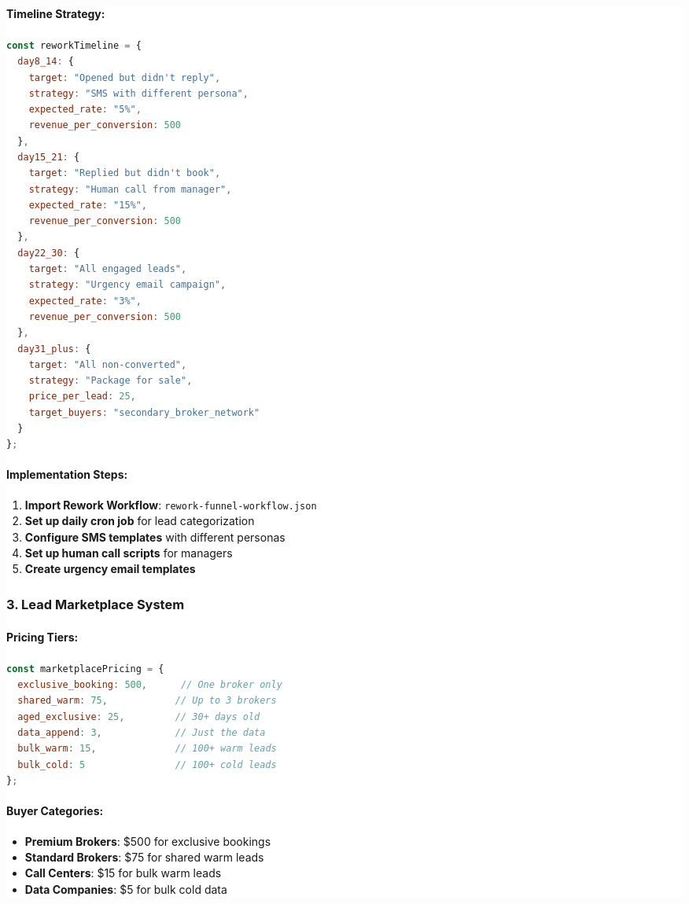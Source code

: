 #### Timeline Strategy:
```javascript
const reworkTimeline = {
  day8_14: {
    target: "Opened but didn't reply",
    strategy: "SMS with different persona",
    expected_rate: "5%",
    revenue_per_conversion: 500
  },
  day15_21: {
    target: "Replied but didn't book",
    strategy: "Human call from manager",
    expected_rate: "15%",
    revenue_per_conversion: 500
  },
  day22_30: {
    target: "All engaged leads",
    strategy: "Urgency email campaign",
    expected_rate: "3%",
    revenue_per_conversion: 500
  },
  day31_plus: {
    target: "All non-converted",
    strategy: "Package for sale",
    price_per_lead: 25,
    target_buyers: "secondary_broker_network"
  }
};
```

#### Implementation Steps:
1. **Import Rework Workflow**: `rework-funnel-workflow.json`
2. **Set up daily cron job** for lead categorization
3. **Configure SMS templates** with different personas
4. **Set up human call scripts** for managers
5. **Create urgency email templates**

### **3. Lead Marketplace System**

#### Pricing Tiers:
```javascript
const marketplacePricing = {
  exclusive_booking: 500,      // One broker only
  shared_warm: 75,            // Up to 3 brokers
  aged_exclusive: 25,         // 30+ days old
  data_append: 3,             // Just the data
  bulk_warm: 15,              // 100+ warm leads
  bulk_cold: 5                // 100+ cold leads
};
```

#### Buyer Categories:
- **Premium Brokers**: $500 for exclusive bookings
- **Standard Brokers**: $75 for shared warm leads
- **Call Centers**: $15 for bulk warm leads
- **Data Companies**: $5 for bulk cold data
